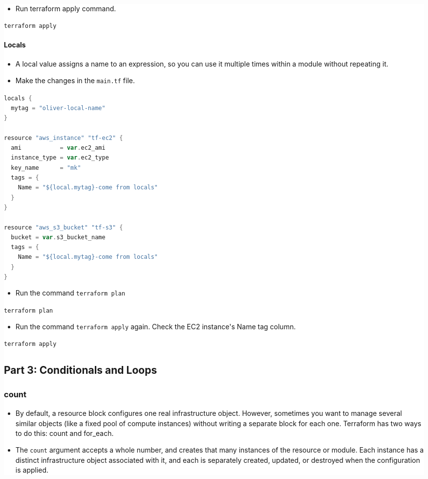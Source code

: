 - Run terraform apply command.

```bash
terraform apply 
```

#### Locals

- A local value assigns a name to an expression, so you can use it multiple times within a module without repeating it.

- Make the changes in the `main.tf` file.

```go
locals {
  mytag = "oliver-local-name"
}

resource "aws_instance" "tf-ec2" {
  ami           = var.ec2_ami
  instance_type = var.ec2_type
  key_name      = "mk"
  tags = {
    Name = "${local.mytag}-come from locals"
  }
}

resource "aws_s3_bucket" "tf-s3" {
  bucket = var.s3_bucket_name
  tags = {
    Name = "${local.mytag}-come from locals"
  }
}
```

- Run the command `terraform plan`

```bash
terraform plan
```

- Run the command `terraform apply` again. Check the EC2 instance's Name tag column.

```bash
terraform apply
```

## Part 3: Conditionals and Loops

### count

- By default, a resource block configures one real infrastructure object. However, sometimes you want to manage several similar objects (like a fixed pool of compute instances) without writing a separate block for each one. Terraform has two ways to do this: count and for_each.

- The `count` argument accepts a whole number, and creates that many instances of the resource or module. Each instance has a distinct infrastructure object associated with it, and each is separately created, updated, or destroyed when the configuration is applied.
